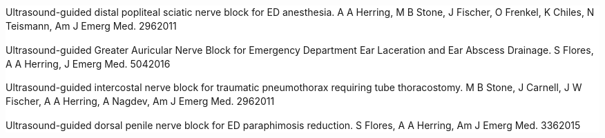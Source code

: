 Ultrasound-guided distal popliteal sciatic nerve block for ED anesthesia. A A Herring, M B Stone, J Fischer, O Frenkel, K Chiles, N Teismann, Am J Emerg Med. 2962011

Ultrasound-guided Greater Auricular Nerve Block for Emergency Department Ear Laceration and Ear Abscess Drainage. S Flores, A A Herring, J Emerg Med. 5042016

Ultrasound-guided intercostal nerve block for traumatic pneumothorax requiring tube thoracostomy. M B Stone, J Carnell, J W Fischer, A A Herring, A Nagdev, Am J Emerg Med. 2962011

Ultrasound-guided dorsal penile nerve block for ED paraphimosis reduction. S Flores, A A Herring, Am J Emerg Med. 3362015